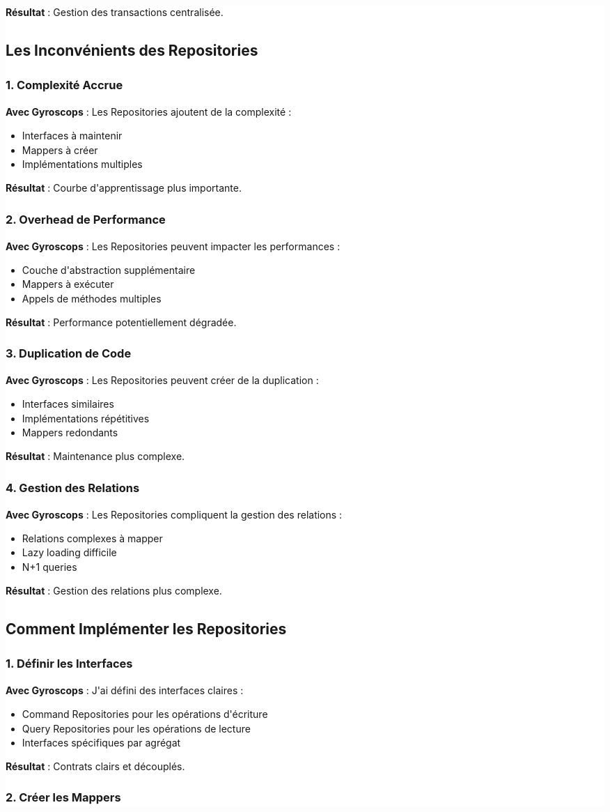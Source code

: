 **Résultat** : Gestion des transactions centralisée.

## Les Inconvénients des Repositories

### 1. **Complexité Accrue**

**Avec Gyroscops** : Les Repositories ajoutent de la complexité :
- Interfaces à maintenir
- Mappers à créer
- Implémentations multiples

**Résultat** : Courbe d'apprentissage plus importante.

### 2. **Overhead de Performance**

**Avec Gyroscops** : Les Repositories peuvent impacter les performances :
- Couche d'abstraction supplémentaire
- Mappers à exécuter
- Appels de méthodes multiples

**Résultat** : Performance potentiellement dégradée.

### 3. **Duplication de Code**

**Avec Gyroscops** : Les Repositories peuvent créer de la duplication :
- Interfaces similaires
- Implémentations répétitives
- Mappers redondants

**Résultat** : Maintenance plus complexe.

### 4. **Gestion des Relations**

**Avec Gyroscops** : Les Repositories compliquent la gestion des relations :
- Relations complexes à mapper
- Lazy loading difficile
- N+1 queries

**Résultat** : Gestion des relations plus complexe.

## Comment Implémenter les Repositories

### 1. **Définir les Interfaces**

**Avec Gyroscops** : J'ai défini des interfaces claires :
- Command Repositories pour les opérations d'écriture
- Query Repositories pour les opérations de lecture
- Interfaces spécifiques par agrégat

**Résultat** : Contrats clairs et découplés.

### 2. **Créer les Mappers**
